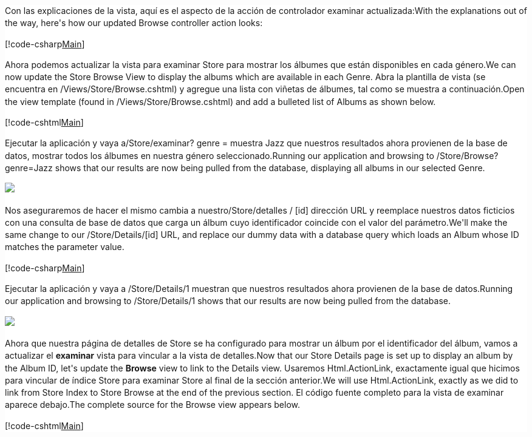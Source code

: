 <span data-ttu-id="0c6a5-169">Con las explicaciones de la vista, aquí es el aspecto de la acción de controlador examinar actualizada:</span><span class="sxs-lookup"><span data-stu-id="0c6a5-169">With the explanations out of the way, here's how our updated Browse controller action looks:</span></span>

[!code-csharp[Main](mvc-music-store-part-4/samples/sample10.cs)]

<span data-ttu-id="0c6a5-170">Ahora podemos actualizar la vista para examinar Store para mostrar los álbumes que están disponibles en cada género.</span><span class="sxs-lookup"><span data-stu-id="0c6a5-170">We can now update the Store Browse View to display the albums which are available in each Genre.</span></span> <span data-ttu-id="0c6a5-171">Abra la plantilla de vista (se encuentra en /Views/Store/Browse.cshtml) y agregue una lista con viñetas de álbumes, tal como se muestra a continuación.</span><span class="sxs-lookup"><span data-stu-id="0c6a5-171">Open the view template (found in /Views/Store/Browse.cshtml) and add a bulleted list of Albums as shown below.</span></span>

[!code-cshtml[Main](mvc-music-store-part-4/samples/sample11.cshtml)]

<span data-ttu-id="0c6a5-172">Ejecutar la aplicación y vaya a/Store/examinar? genre = muestra Jazz que nuestros resultados ahora provienen de la base de datos, mostrar todos los álbumes en nuestra género seleccionado.</span><span class="sxs-lookup"><span data-stu-id="0c6a5-172">Running our application and browsing to /Store/Browse?genre=Jazz shows that our results are now being pulled from the database, displaying all albums in our selected Genre.</span></span>

![](mvc-music-store-part-4/_static/image2.jpg)

<span data-ttu-id="0c6a5-173">Nos aseguraremos de hacer el mismo cambia a nuestro/Store/detalles / [id] dirección URL y reemplace nuestros datos ficticios con una consulta de base de datos que carga un álbum cuyo identificador coincide con el valor del parámetro.</span><span class="sxs-lookup"><span data-stu-id="0c6a5-173">We'll make the same change to our /Store/Details/[id] URL, and replace our dummy data with a database query which loads an Album whose ID matches the parameter value.</span></span>

[!code-csharp[Main](mvc-music-store-part-4/samples/sample12.cs)]

<span data-ttu-id="0c6a5-174">Ejecutar la aplicación y vaya a /Store/Details/1 muestran que nuestros resultados ahora provienen de la base de datos.</span><span class="sxs-lookup"><span data-stu-id="0c6a5-174">Running our application and browsing to /Store/Details/1 shows that our results are now being pulled from the database.</span></span>

![](mvc-music-store-part-4/_static/image5.png)

<span data-ttu-id="0c6a5-175">Ahora que nuestra página de detalles de Store se ha configurado para mostrar un álbum por el identificador del álbum, vamos a actualizar el **examinar** vista para vincular a la vista de detalles.</span><span class="sxs-lookup"><span data-stu-id="0c6a5-175">Now that our Store Details page is set up to display an album by the Album ID, let's update the **Browse** view to link to the Details view.</span></span> <span data-ttu-id="0c6a5-176">Usaremos Html.ActionLink, exactamente igual que hicimos para vincular de índice Store para examinar Store al final de la sección anterior.</span><span class="sxs-lookup"><span data-stu-id="0c6a5-176">We will use Html.ActionLink, exactly as we did to link from Store Index to Store Browse at the end of the previous section.</span></span> <span data-ttu-id="0c6a5-177">El código fuente completo para la vista de examinar aparece debajo.</span><span class="sxs-lookup"><span data-stu-id="0c6a5-177">The complete source for the Browse view appears below.</span></span>

[!code-cshtml[Main](mvc-music-store-part-4/samples/sample13.cshtml)]
